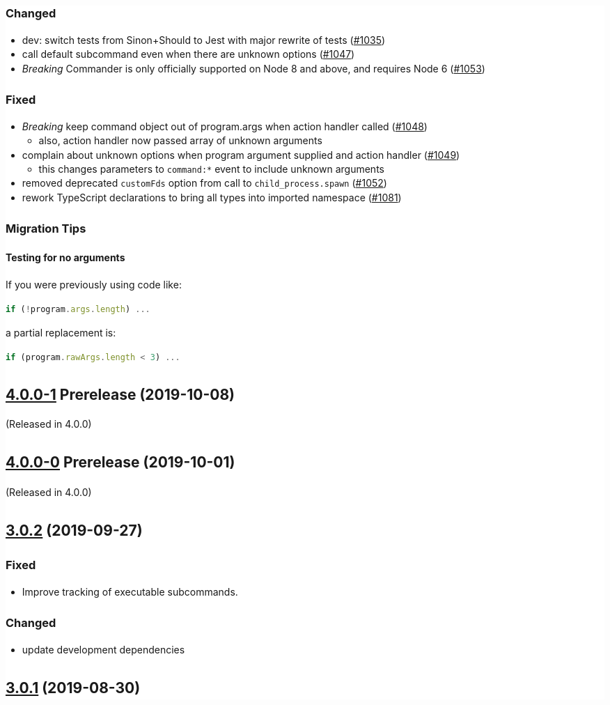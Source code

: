 ### Changed

* dev: switch tests from Sinon+Should to Jest with major rewrite of tests ([#1035])
* call default subcommand even when there are unknown options ([#1047])
* *Breaking* Commander is only officially supported on Node 8 and above, and requires Node 6 ([#1053])

### Fixed

* *Breaking* keep command object out of program.args when action handler called ([#1048])
  * also, action handler now passed array of unknown arguments
* complain about unknown options when program argument supplied and action handler ([#1049])
  * this changes parameters to `command:*` event to include unknown arguments
* removed deprecated `customFds` option from call to `child_process.spawn` ([#1052])
* rework TypeScript declarations to bring all types into imported namespace ([#1081])

### Migration Tips

#### Testing for no arguments

If you were previously using code like:

```js
if (!program.args.length) ...
```

a partial replacement is:

```js
if (program.rawArgs.length < 3) ...
```

## [4.0.0-1] Prerelease (2019-10-08)

(Released in 4.0.0)

## [4.0.0-0] Prerelease (2019-10-01)

(Released in 4.0.0)

## [3.0.2] (2019-09-27)



### Fixed

* Improve tracking of executable subcommands.

### Changed

* update development dependencies

## [3.0.1] (2019-08-30)


[#948]: https://github.com/tj/commander.js/issues/948
[#1032]: https://github.com/tj/commander.js/issues/1032
[#1250]: https://github.com/tj/commander.js/pull/1250
[#1256]: https://github.com/tj/commander.js/pull/1256
[#1275]: https://github.com/tj/commander.js/pull/1275
[#1296]: https://github.com/tj/commander.js/pull/1296
[#1301]: https://github.com/tj/commander.js/issues/1301
[#1306]: https://github.com/tj/commander.js/pull/1306
[#1312]: https://github.com/tj/commander.js/pull/1312
[#1322]: https://github.com/tj/commander.js/pull/1322
[#1323]: https://github.com/tj/commander.js/pull/1323
[#1325]: https://github.com/tj/commander.js/pull/1325
[#1326]: https://github.com/tj/commander.js/pull/1326
[#1331]: https://github.com/tj/commander.js/pull/1331
[#1332]: https://github.com/tj/commander.js/pull/1332
[#1349]: https://github.com/tj/commander.js/pull/1349
[#1353]: https://github.com/tj/commander.js/pull/1353
[#1360]: https://github.com/tj/commander.js/pull/1360
[#1361]: https://github.com/tj/commander.js/pull/1361
[#1365]: https://github.com/tj/commander.js/pull/1365
[#1368]: https://github.com/tj/commander.js/pull/1368
[#1375]: https://github.com/tj/commander.js/pull/1375
[#1380]: https://github.com/tj/commander.js/pull/1380
[#1387]: https://github.com/tj/commander.js/pull/1387
[#1390]: https://github.com/tj/commander.js/pull/1390
[#1403]: https://github.com/tj/commander.js/pull/1403
[#1409]: https://github.com/tj/commander.js/pull/1409
[#1427]: https://github.com/tj/commander.js/pull/1427
[#1440]: https://github.com/tj/commander.js/pull/1440
[#1448]: https://github.com/tj/commander.js/pull/1448
[#1449]: https://github.com/tj/commander.js/pull/1449
[#1453]: https://github.com/tj/commander.js/pull/1453
[#1454]: https://github.com/tj/commander.js/pull/1454
[#1464]: https://github.com/tj/commander.js/pull/1464
[#1475]: https://github.com/tj/commander.js/pull/1475
[#1477]: https://github.com/tj/commander.js/pull/1477
[#1483]: https://github.com/tj/commander.js/pull/1483
[#1490]: https://github.com/tj/commander.js/pull/1490
[#1497]: https://github.com/tj/commander.js/pull/1497
[#1500]: https://github.com/tj/commander.js/pull/1500
[#1502]: https://github.com/tj/commander.js/pull/1502
[#1508]: https://github.com/tj/commander.js/pull/1508
[#1513]: https://github.com/tj/commander.js/pull/1513
[#1514]: https://github.com/tj/commander.js/pull/1514
[#1516]: https://github.com/tj/commander.js/pull/1516
[#1520]: https://github.com/tj/commander.js/pull/1520
[#1521]: https://github.com/tj/commander.js/pull/1521
[#1522]: https://github.com/tj/commander.js/pull/1522
[#1525]: https://github.com/tj/commander.js/pull/1525
[#1529]: https://github.com/tj/commander.js/pull/1529
[#1534]: https://github.com/tj/commander.js/pull/1534
[#1539]: https://github.com/tj/commander.js/pull/1539
[#1557]: https://github.com/tj/commander.js/pull/1557
[#1567]: https://github.com/tj/commander.js/pull/1567
[#1570]: https://github.com/tj/commander.js/pull/1570
[#1571]: https://github.com/tj/commander.js/pull/1571
[#1587]: https://github.com/tj/commander.js/pull/1587
[#1589]: https://github.com/tj/commander.js/pull/1589
[#1590]: https://github.com/tj/commander.js/pull/1590
[#1612]: https://github.com/tj/commander.js/pull/1612
[#1613]: https://github.com/tj/commander.js/pull/1613
[#1652]: https://github.com/tj/commander.js/pull/1652
[#1655]: https://github.com/tj/commander.js/pull/1655
[#1657]: https://github.com/tj/commander.js/pull/1657
[#1659]: https://github.com/tj/commander.js/pull/1659
[#1667]: https://github.com/tj/commander.js/pull/1667
[#1669]: https://github.com/tj/commander.js/pull/1669
[#1671]: https://github.com/tj/commander.js/pull/1671
[#1675]: https://github.com/tj/commander.js/pull/1675
[#1678]: https://github.com/tj/commander.js/pull/1678
[#1698]: https://github.com/tj/commander.js/pull/1698
[#1703]: https://github.com/tj/commander.js/pull/1703
[#1706]: https://github.com/tj/commander.js/pull/1706
[#1708]: https://github.com/tj/commander.js/pull/1708
[#1710]: https://github.com/tj/commander.js/pull/1710
[#1718]: https://github.com/tj/commander.js/pull/1718
[#1721]: https://github.com/tj/commander.js/pull/1721
[#1724]: https://github.com/tj/commander.js/pull/1724
[#1726]: https://github.com/tj/commander.js/pull/1726
[#1727]: https://github.com/tj/commander.js/pull/1727
[#1756]: https://github.com/tj/commander.js/pull/1756
[#1763]: https://github.com/tj/commander.js/pull/1763
[#1767]: https://github.com/tj/commander.js/pull/1767
[#1794]: https://github.com/tj/commander.js/pull/1794
[#1795]: https://github.com/tj/commander.js/pull/1795
[#1804]: https://github.com/tj/commander.js/pull/1804
[#1832]: https://github.com/tj/commander.js/pull/1832
[#1828]: https://github.com/tj/commander.js/pull/1828
[#1844]: https://github.com/tj/commander.js/pull/1844
[#1854]: https://github.com/tj/commander.js/pull/1854
[#1858]: https://github.com/tj/commander.js/pull/1858
[#1859]: https://github.com/tj/commander.js/pull/1859
[#1860]: https://github.com/tj/commander.js/pull/1860
[#1864]: https://github.com/tj/commander.js/pull/1864
[#1874]: https://github.com/tj/commander.js/pull/1874
[#1886]: https://github.com/tj/commander.js/pull/1886
[#1896]: https://github.com/tj/commander.js/pull/1896
[#1928]: https://github.com/tj/commander.js/pull/1928
[#1930]: https://github.com/tj/commander.js/pull/1930
[#1937]: https://github.com/tj/commander.js/pull/1937
[#1949]: https://github.com/tj/commander.js/pull/1949
[#1965]: https://github.com/tj/commander.js/pull/1965
[#1969]: https://github.com/tj/commander.js/pull/1969
[#1982]: https://github.com/tj/commander.js/pull/1982
[#1983]: https://github.com/tj/commander.js/pull/1983
[#2006]: https://github.com/tj/commander.js/pull/2006
[#2010]: https://github.com/tj/commander.js/pull/2010
[#2017]: https://github.com/tj/commander.js/pull/2017
[#2019]: https://github.com/tj/commander.js/pull/2019
[#2023]: https://github.com/tj/commander.js/pull/2023
[#2027]: https://github.com/tj/commander.js/pull/2027
[#2055]: https://github.com/tj/commander.js/pull/2055
[#2059]: https://github.com/tj/commander.js/pull/2059
[#2087]: https://github.com/tj/commander.js/pull/2087
[#2150]: https://github.com/tj/commander.js/pull/2150
[#2153]: https://github.com/tj/commander.js/pull/2153
[#2164]: https://github.com/tj/commander.js/pull/2164
[#2170]: https://github.com/tj/commander.js/pull/2170
[#2180]: https://github.com/tj/commander.js/pull/2180
[#2191]: https://github.com/tj/commander.js/pull/2191
[#2197]: https://github.com/tj/commander.js/pull/2197
[#2223]: https://github.com/tj/commander.js/pull/2223
[#2251]: https://github.com/tj/commander.js/pull/2251
[#2270]: https://github.com/tj/commander.js/pull/2270
[#2299]: https://github.com/tj/commander.js/pull/2299
[#2312]: https://github.com/tj/commander.js/pull/2312
[#2339]: https://github.com/tj/commander.js/pull/2339
[#2348]: https://github.com/tj/commander.js/pull/2348
[#2350]: https://github.com/tj/commander.js/pull/2350
[#2359]: https://github.com/tj/commander.js/pull/2359
[#1]: https://github.com/tj/commander.js/issues/1
[#432]: https://github.com/tj/commander.js/issues/432
[#508]: https://github.com/tj/commander.js/issues/508
[#512]: https://github.com/tj/commander.js/issues/512
[#531]: https://github.com/tj/commander.js/issues/531
[#645]: https://github.com/tj/commander.js/issues/645
[#742]: https://github.com/tj/commander.js/issues/742
[#764]: https://github.com/tj/commander.js/issues/764
[#802]: https://github.com/tj/commander.js/issues/802
[#809]: https://github.com/tj/commander.js/issues/809
[#962]: https://github.com/tj/commander.js/issues/962
[#995]: https://github.com/tj/commander.js/issues/995
[#1062]: https://github.com/tj/commander.js/pull/1062
[#1088]: https://github.com/tj/commander.js/issues/1088
[#1119]: https://github.com/tj/commander.js/pull/1119
[#1133]: https://github.com/tj/commander.js/pull/1133
[#1138]: https://github.com/tj/commander.js/pull/1138
[#1145]: https://github.com/tj/commander.js/pull/1145
[#1146]: https://github.com/tj/commander.js/pull/1146
[#1149]: https://github.com/tj/commander.js/pull/1149
[#1153]: https://github.com/tj/commander.js/issues/1153
[#1159]: https://github.com/tj/commander.js/pull/1159
[#1165]: https://github.com/tj/commander.js/pull/1165
[#1169]: https://github.com/tj/commander.js/pull/1169
[#1172]: https://github.com/tj/commander.js/pull/1172
[#1179]: https://github.com/tj/commander.js/pull/1179
[#1180]: https://github.com/tj/commander.js/pull/1180
[#1184]: https://github.com/tj/commander.js/pull/1184
[#1191]: https://github.com/tj/commander.js/pull/1191
[#1195]: https://github.com/tj/commander.js/pull/1195
[#1208]: https://github.com/tj/commander.js/pull/1208
[#1232]: https://github.com/tj/commander.js/pull/1232
[#1235]: https://github.com/tj/commander.js/pull/1235
[#1236]: https://github.com/tj/commander.js/pull/1236
[#1247]: https://github.com/tj/commander.js/pull/1247
[#1248]: https://github.com/tj/commander.js/pull/1248
[#933]: https://github.com/tj/commander.js/pull/933
[#1027]: https://github.com/tj/commander.js/pull/1027
[#1035]: https://github.com/tj/commander.js/pull/1035
[#1040]: https://github.com/tj/commander.js/pull/1040
[#1047]: https://github.com/tj/commander.js/pull/1047
[#1048]: https://github.com/tj/commander.js/pull/1048
[#1049]: https://github.com/tj/commander.js/pull/1049
[#1051]: https://github.com/tj/commander.js/pull/1051
[#1052]: https://github.com/tj/commander.js/pull/1052
[#1053]: https://github.com/tj/commander.js/pull/1053
[#1071]: https://github.com/tj/commander.js/pull/1071
[#1081]: https://github.com/tj/commander.js/pull/1081
[#1091]: https://github.com/tj/commander.js/pull/1091
[#1096]: https://github.com/tj/commander.js/pull/1096
[#1102]: https://github.com/tj/commander.js/pull/1102
[#1118]: https://github.com/tj/commander.js/pull/1118
[#1157]: https://github.com/tj/commander.js/pull/1157
[#806]: https://github.com/tj/commander.js/issues/806
[#599]: https://github.com/tj/commander.js/issues/599
[#611]: https://github.com/tj/commander.js/issues/611
[#697]: https://github.com/tj/commander.js/issues/697
[#795]: https://github.com/tj/commander.js/issues/795
[#915]: https://github.com/tj/commander.js/issues/915
[#938]: https://github.com/tj/commander.js/issues/938
[#963]: https://github.com/tj/commander.js/issues/963
[#974]: https://github.com/tj/commander.js/issues/974
[#980]: https://github.com/tj/commander.js/issues/980
[#987]: https://github.com/tj/commander.js/issues/987
[#990]: https://github.com/tj/commander.js/issues/990
[#991]: https://github.com/tj/commander.js/issues/991
[#999]: https://github.com/tj/commander.js/issues/999
[#1010]: https://github.com/tj/commander.js/pull/1010
[#1018]: https://github.com/tj/commander.js/pull/1018
[#1026]: https://github.com/tj/commander.js/pull/1026
[#1028]: https://github.com/tj/commander.js/pull/1028
[Unreleased]: https://github.com/tj/commander.js/compare/master...develop
[14.0.0]: https://github.com/tj/commander.js/compare/v13.1.0...v14.0.0
[13.1.0]: https://github.com/tj/commander.js/compare/v13.0.0...v13.1.0
[13.0.0]: https://github.com/tj/commander.js/compare/v12.1.0...v13.0.0
[13.0.0-0]: https://github.com/tj/commander.js/compare/v12.1.0...v13.0.0-0
[12.1.0]: https://github.com/tj/commander.js/compare/v12.0.0...v12.1.0
[12.0.0]: https://github.com/tj/commander.js/compare/v11.1.0...v12.0.0
[12.0.0-1]: https://github.com/tj/commander.js/compare/v12.0.0-0...v12.0.0-1
[12.0.0-0]: https://github.com/tj/commander.js/compare/v11.1.0...v12.0.0-0
[11.1.0]: https://github.com/tj/commander.js/compare/v11.0.0...v11.1.0
[11.0.0]: https://github.com/tj/commander.js/compare/v10.0.1...v11.0.0
[10.0.1]: https://github.com/tj/commander.js/compare/v10.0.0...v10.0.1
[10.0.0]: https://github.com/tj/commander.js/compare/v9.5.0...v10.0.0
[9.5.0]: https://github.com/tj/commander.js/compare/v9.4.1...v9.5.0
[9.4.1]: https://github.com/tj/commander.js/compare/v9.4.0...v9.4.1
[9.4.0]: https://github.com/tj/commander.js/compare/v9.3.0...v9.4.0
[9.3.0]: https://github.com/tj/commander.js/compare/v9.2.0...v9.3.0
[9.2.0]: https://github.com/tj/commander.js/compare/v9.1.0...v9.2.0
[9.1.0]: https://github.com/tj/commander.js/compare/v9.0.0...v9.1.0
[9.0.0]: https://github.com/tj/commander.js/compare/v8.3.0...v9.0.0
[9.0.0-1]: https://github.com/tj/commander.js/compare/v9.0.0-0...v9.0.0-1
[9.0.0-0]: https://github.com/tj/commander.js/compare/v8.3.0...v9.0.0-0
[8.3.0]: https://github.com/tj/commander.js/compare/v8.2.0...v8.3.0
[8.2.0]: https://github.com/tj/commander.js/compare/v8.1.0...v8.2.0
[8.1.0]: https://github.com/tj/commander.js/compare/v8.0.0...v8.1.0
[8.0.0]: https://github.com/tj/commander.js/compare/v7.2.0...v8.0.0
[8.0.0-2]: https://github.com/tj/commander.js/compare/v8.0.0-1...v8.0.0-2
[8.0.0-1]: https://github.com/tj/commander.js/compare/v8.0.0-0...v8.0.0-1
[8.0.0-0]: https://github.com/tj/commander.js/compare/v7.2.0...v8.0.0-0
[7.2.0]: https://github.com/tj/commander.js/compare/v7.1.0...v7.2.0
[7.1.0]: https://github.com/tj/commander.js/compare/v7.0.0...v7.1.0
[7.0.0]: https://github.com/tj/commander.js/compare/v6.2.1...v7.0.0
[7.0.0-2]: https://github.com/tj/commander.js/compare/v7.0.0-1...v7.0.0-2
[7.0.0-1]: https://github.com/tj/commander.js/compare/v7.0.0-0...v7.0.0-1
[7.0.0-0]: https://github.com/tj/commander.js/compare/v6.2.0...v7.0.0-0
[6.2.1]: https://github.com/tj/commander.js/compare/v6.2.0..v6.2.1
[6.2.0]: https://github.com/tj/commander.js/compare/v6.1.0..v6.2.0
[6.1.0]: https://github.com/tj/commander.js/compare/v6.0.0..v6.1.0
[6.0.0]: https://github.com/tj/commander.js/compare/v5.1.0..v6.0.0
[6.0.0-0]: https://github.com/tj/commander.js/compare/v5.1.0..v6.0.0-0
[5.1.0]: https://github.com/tj/commander.js/compare/v5.0.0..v5.1.0
[5.0.0]: https://github.com/tj/commander.js/compare/v4.1.1..v5.0.0
[5.0.0-4]: https://github.com/tj/commander.js/compare/v5.0.0-3..v5.0.0-4
[5.0.0-3]: https://github.com/tj/commander.js/compare/v5.0.0-2..v5.0.0-3
[5.0.0-2]: https://github.com/tj/commander.js/compare/v5.0.0-1..v5.0.0-2
[5.0.0-1]: https://github.com/tj/commander.js/compare/v5.0.0-0..v5.0.0-1
[5.0.0-0]: https://github.com/tj/commander.js/compare/v4.1.1..v5.0.0-0
[4.1.1]: https://github.com/tj/commander.js/compare/v4.1.0..v4.1.1
[4.1.0]: https://github.com/tj/commander.js/compare/v4.0.1..v4.1.0
[4.0.1]: https://github.com/tj/commander.js/compare/v4.0.0..v4.0.1
[4.0.0]: https://github.com/tj/commander.js/compare/v3.0.2..v4.0.0
[4.0.0-1]: https://github.com/tj/commander.js/compare/v4.0.0-0..v4.0.0-1
[4.0.0-0]: https://github.com/tj/commander.js/compare/v3.0.2...v4.0.0-0
[3.0.2]: https://github.com/tj/commander.js/compare/v3.0.1...v3.0.2
[3.0.1]: https://github.com/tj/commander.js/compare/v3.0.0...v3.0.1
[3.0.0]: https://github.com/tj/commander.js/compare/v2.20.1...v3.0.0
[2.20.1]: https://github.com/tj/commander.js/compare/v2.20.0...v2.20.1